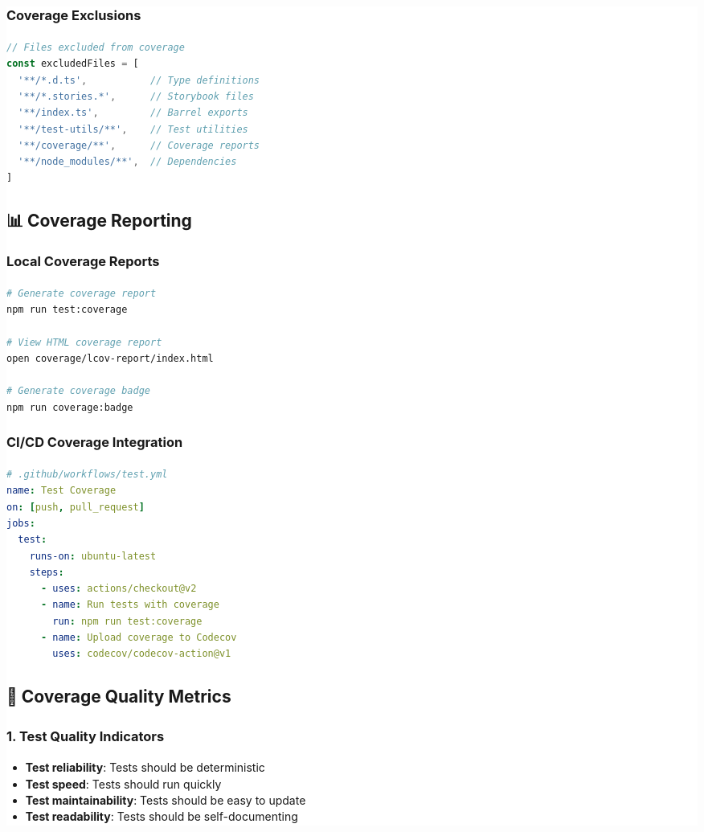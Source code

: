 ### Coverage Exclusions
```javascript
// Files excluded from coverage
const excludedFiles = [
  '**/*.d.ts',           // Type definitions
  '**/*.stories.*',      // Storybook files
  '**/index.ts',         // Barrel exports
  '**/test-utils/**',    // Test utilities
  '**/coverage/**',      // Coverage reports
  '**/node_modules/**',  // Dependencies
]
```

## 📊 Coverage Reporting

### Local Coverage Reports
```bash
# Generate coverage report
npm run test:coverage

# View HTML coverage report
open coverage/lcov-report/index.html

# Generate coverage badge
npm run coverage:badge
```

### CI/CD Coverage Integration
```yaml
# .github/workflows/test.yml
name: Test Coverage
on: [push, pull_request]
jobs:
  test:
    runs-on: ubuntu-latest
    steps:
      - uses: actions/checkout@v2
      - name: Run tests with coverage
        run: npm run test:coverage
      - name: Upload coverage to Codecov
        uses: codecov/codecov-action@v1
```

## 🎯 Coverage Quality Metrics

### 1. Test Quality Indicators
- **Test reliability**: Tests should be deterministic
- **Test speed**: Tests should run quickly
- **Test maintainability**: Tests should be easy to update
- **Test readability**: Tests should be self-documenting
